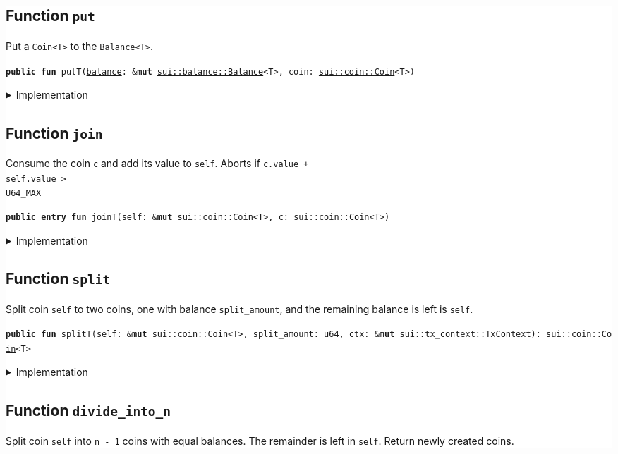 ## Function `put`

Put a <code><a href="../sui/coin.md#sui_coin_Coin">Coin</a>&lt;T&gt;</code> to the <code>Balance&lt;T&gt;</code>.


<pre><code><b>public</b> <b>fun</b> putT(<a href="../sui/coin.md#sui_coin_balance">balance</a>: &<b>mut</b> <a href="../sui/balance.md#sui_balance_Balance">sui::balance::Balance</a>&lt;T&gt;, coin: <a href="../sui/coin.md#sui_coin_Coin">sui::coin::Coin</a>&lt;T&gt;)
</code></pre>



<details><summary>Implementation</summary></details>

<a name="sui_coin_join"></a>

## Function `join`

Consume the coin <code>c</code> and add its value to <code>self</code>.
Aborts if <code>c.<a href="../sui/coin.md#sui_coin_value">value</a> + self.<a href="../sui/coin.md#sui_coin_value">value</a> &gt; U64_MAX</code>


<pre><code><b>public</b> <b>entry</b> <b>fun</b> joinT(self: &<b>mut</b> <a href="../sui/coin.md#sui_coin_Coin">sui::coin::Coin</a>&lt;T&gt;, c: <a href="../sui/coin.md#sui_coin_Coin">sui::coin::Coin</a>&lt;T&gt;)
</code></pre>



<details><summary>Implementation</summary></details>

<a name="sui_coin_split"></a>

## Function `split`

Split coin <code>self</code> to two coins, one with balance <code>split_amount</code>,
and the remaining balance is left is <code>self</code>.


<pre><code><b>public</b> <b>fun</b> splitT(self: &<b>mut</b> <a href="../sui/coin.md#sui_coin_Coin">sui::coin::Coin</a>&lt;T&gt;, split_amount: u64, ctx: &<b>mut</b> <a href="../sui/tx_context.md#sui_tx_context_TxContext">sui::tx_context::TxContext</a>): <a href="../sui/coin.md#sui_coin_Coin">sui::coin::Coin</a>&lt;T&gt;
</code></pre>



<details><summary>Implementation</summary></details>

<a name="sui_coin_divide_into_n"></a>

## Function `divide_into_n`

Split coin <code>self</code> into <code>n - 1</code> coins with equal balances. The remainder is left in
<code>self</code>. Return newly created coins.
